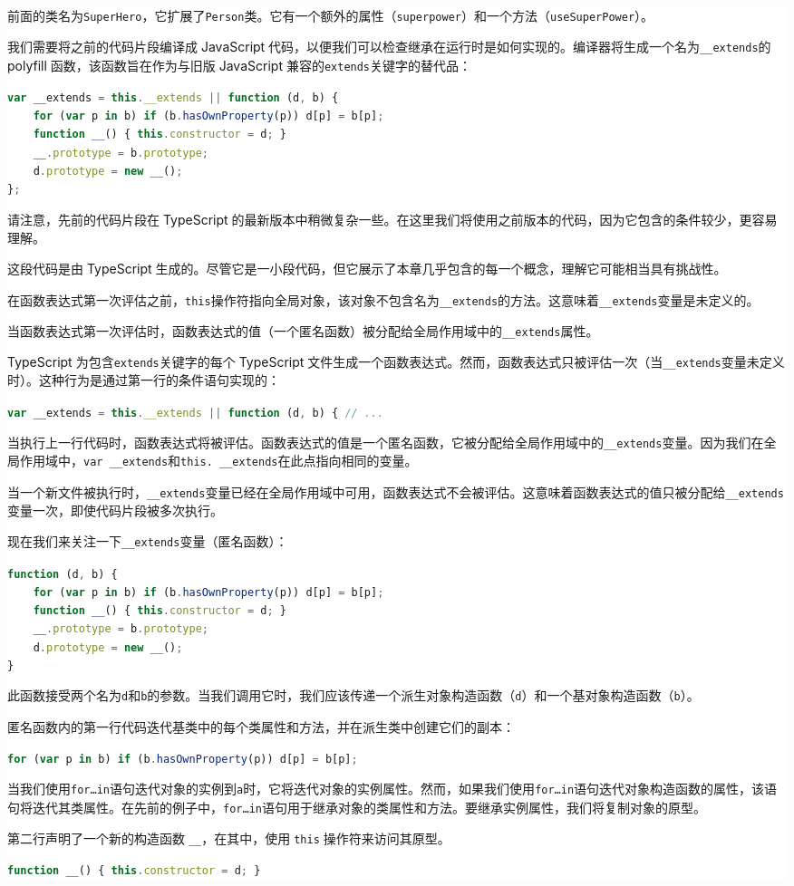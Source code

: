 前面的类名为`SuperHero`，它扩展了`Person`类。它有一个额外的属性（`superpower`）和一个方法（`useSuperPower`）。

我们需要将之前的代码片段编译成 JavaScript 代码，以便我们可以检查继承在运行时是如何实现的。编译器将生成一个名为`__extends`的 polyfill 函数，该函数旨在作为与旧版 JavaScript 兼容的`extends`关键字的替代品：

```js
var __extends = this.__extends || function (d, b) {
    for (var p in b) if (b.hasOwnProperty(p)) d[p] = b[p];
    function __() { this.constructor = d; }
    __.prototype = b.prototype;
    d.prototype = new __();
};
```

请注意，先前的代码片段在 TypeScript 的最新版本中稍微复杂一些。在这里我们将使用之前版本的代码，因为它包含的条件较少，更容易理解。

这段代码是由 TypeScript 生成的。尽管它是一小段代码，但它展示了本章几乎包含的每一个概念，理解它可能相当具有挑战性。

在函数表达式第一次评估之前，`this`操作符指向全局对象，该对象不包含名为`__extends`的方法。这意味着`__extends`变量是未定义的。

当函数表达式第一次评估时，函数表达式的值（一个匿名函数）被分配给全局作用域中的`__extends`属性。

TypeScript 为包含`extends`关键字的每个 TypeScript 文件生成一个函数表达式。然而，函数表达式只被评估一次（当`__extends`变量未定义时）。这种行为是通过第一行的条件语句实现的：

```js
var __extends = this.__extends || function (d, b) { // ...
```

当执行上一行代码时，函数表达式将被评估。函数表达式的值是一个匿名函数，它被分配给全局作用域中的`__extends`变量。因为我们在全局作用域中，`var __extends`和`this. __extends`在此点指向相同的变量。

当一个新文件被执行时，`__extends`变量已经在全局作用域中可用，函数表达式不会被评估。这意味着函数表达式的值只被分配给`__extends`变量一次，即使代码片段被多次执行。

现在我们来关注一下`__extends`变量（匿名函数）：

```js
function (d, b) {
    for (var p in b) if (b.hasOwnProperty(p)) d[p] = b[p];
    function __() { this.constructor = d; }
    __.prototype = b.prototype;
    d.prototype = new __();
}
```

此函数接受两个名为`d`和`b`的参数。当我们调用它时，我们应该传递一个派生对象构造函数（`d`）和一个基对象构造函数（`b`）。

匿名函数内的第一行代码迭代基类中的每个类属性和方法，并在派生类中创建它们的副本：

```js
for (var p in b) if (b.hasOwnProperty(p)) d[p] = b[p];
```

当我们使用`for…in`语句迭代对象的实例到`a`时，它将迭代对象的实例属性。然而，如果我们使用`for…in`语句迭代对象构造函数的属性，该语句将迭代其类属性。在先前的例子中，`for…in`语句用于继承对象的类属性和方法。要继承实例属性，我们将复制对象的原型。

第二行声明了一个新的构造函数 `__`，在其中，使用 `this` 操作符来访问其原型。

```js
function __() { this.constructor = d; }
```
